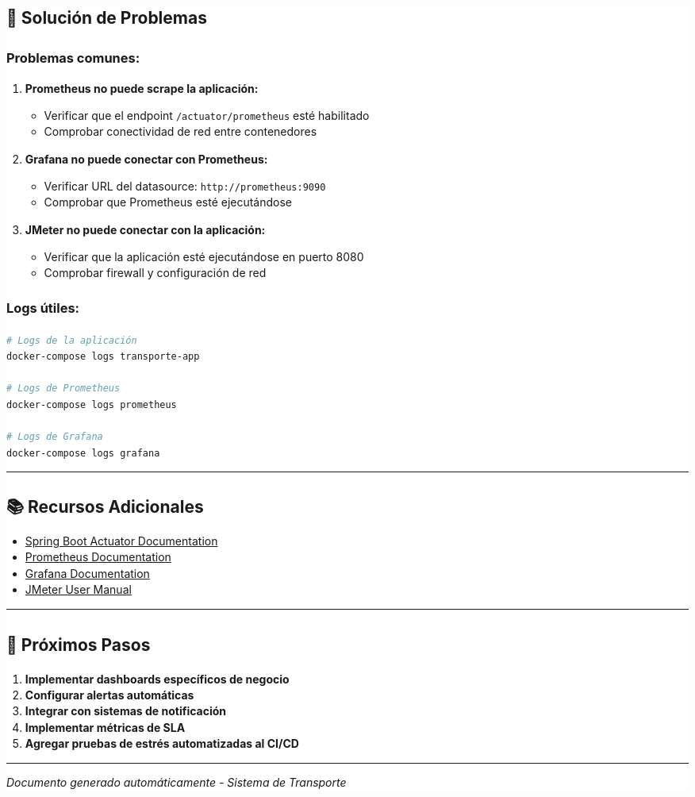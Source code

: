 
## 🚨 **Solución de Problemas**

### **Problemas comunes:**

1. **Prometheus no puede scrape la aplicación:**
   - Verificar que el endpoint `/actuator/prometheus` esté habilitado
   - Comprobar conectividad de red entre contenedores

2. **Grafana no puede conectar con Prometheus:**
   - Verificar URL del datasource: `http://prometheus:9090`
   - Comprobar que Prometheus esté ejecutándose

3. **JMeter no puede conectar con la aplicación:**
   - Verificar que la aplicación esté ejecutándose en puerto 8080
   - Comprobar firewall y configuración de red

### **Logs útiles:**

```bash
# Logs de la aplicación
docker-compose logs transporte-app

# Logs de Prometheus
docker-compose logs prometheus

# Logs de Grafana
docker-compose logs grafana
```

---

## 📚 **Recursos Adicionales**

- [Spring Boot Actuator Documentation](https://docs.spring.io/spring-boot/docs/current/reference/html/actuator.html)
- [Prometheus Documentation](https://prometheus.io/docs/)
- [Grafana Documentation](https://grafana.com/docs/)
- [JMeter User Manual](https://jmeter.apache.org/usermanual/)

---

## 🎯 **Próximos Pasos**

1. **Implementar dashboards específicos de negocio**
2. **Configurar alertas automáticas**
3. **Integrar con sistemas de notificación**
4. **Implementar métricas de SLA**
5. **Agregar pruebas de estrés automatizadas al CI/CD**

---

*Documento generado automáticamente - Sistema de Transporte* 